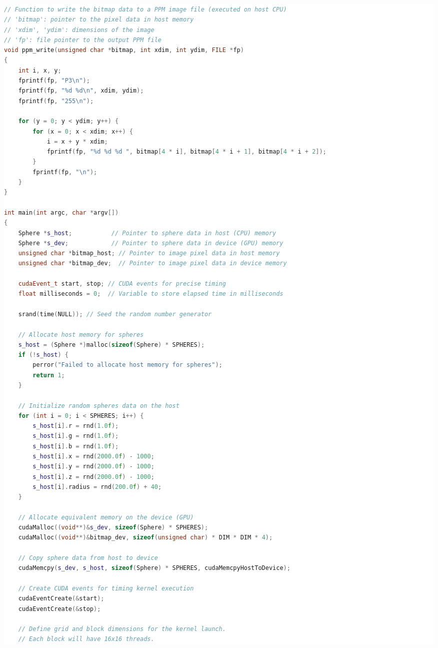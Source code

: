 ```cpp
// Function to write the bitmap data to a PPM image file (executed on host CPU)
// 'bitmap': pointer to the pixel data in host memory
// 'xdim', 'ydim': dimensions of the image
// 'fp': file pointer to the output PPM file
void ppm_write(unsigned char *bitmap, int xdim, int ydim, FILE *fp)
{
    int i, x, y;
    fprintf(fp, "P3\n");
    fprintf(fp, "%d %d\n", xdim, ydim);
    fprintf(fp, "255\n");

    for (y = 0; y < ydim; y++) {
        for (x = 0; x < xdim; x++) {
            i = x + y * xdim;
            fprintf(fp, "%d %d %d ", bitmap[4 * i], bitmap[4 * i + 1], bitmap[4 * i + 2]);
        }
        fprintf(fp, "\n");
    }
}

int main(int argc, char *argv[])
{
    Sphere *s_host;           // Pointer to sphere data in host (CPU) memory
    Sphere *s_dev;            // Pointer to sphere data in device (GPU) memory
    unsigned char *bitmap_host; // Pointer to image pixel data in host memory
    unsigned char *bitmap_dev;  // Pointer to image pixel data in device memory

    cudaEvent_t start, stop; // CUDA events for precise timing
    float milliseconds = 0;  // Variable to store elapsed time in milliseconds

    srand(time(NULL)); // Seed the random number generator

    // Allocate host memory for spheres
    s_host = (Sphere *)malloc(sizeof(Sphere) * SPHERES);
    if (!s_host) {
        perror("Failed to allocate host memory for spheres");
        return 1;
    }

    // Initialize random spheres data on the host
    for (int i = 0; i < SPHERES; i++) {
        s_host[i].r = rnd(1.0f);
        s_host[i].g = rnd(1.0f);
        s_host[i].b = rnd(1.0f);
        s_host[i].x = rnd(2000.0f) - 1000;
        s_host[i].y = rnd(2000.0f) - 1000;
        s_host[i].z = rnd(2000.0f) - 1000;
        s_host[i].radius = rnd(200.0f) + 40;
    }

    // Allocate equivalent memory on the device (GPU)
    cudaMalloc((void**)&s_dev, sizeof(Sphere) * SPHERES);
    cudaMalloc((void**)&bitmap_dev, sizeof(unsigned char) * DIM * DIM * 4);

    // Copy sphere data from host to device
    cudaMemcpy(s_dev, s_host, sizeof(Sphere) * SPHERES, cudaMemcpyHostToDevice);

    // Create CUDA events for timing kernel execution
    cudaEventCreate(&start);
    cudaEventCreate(&stop);

    // Define grid and block dimensions for the kernel launch.
    // Each block will have 16x16 threads.
```